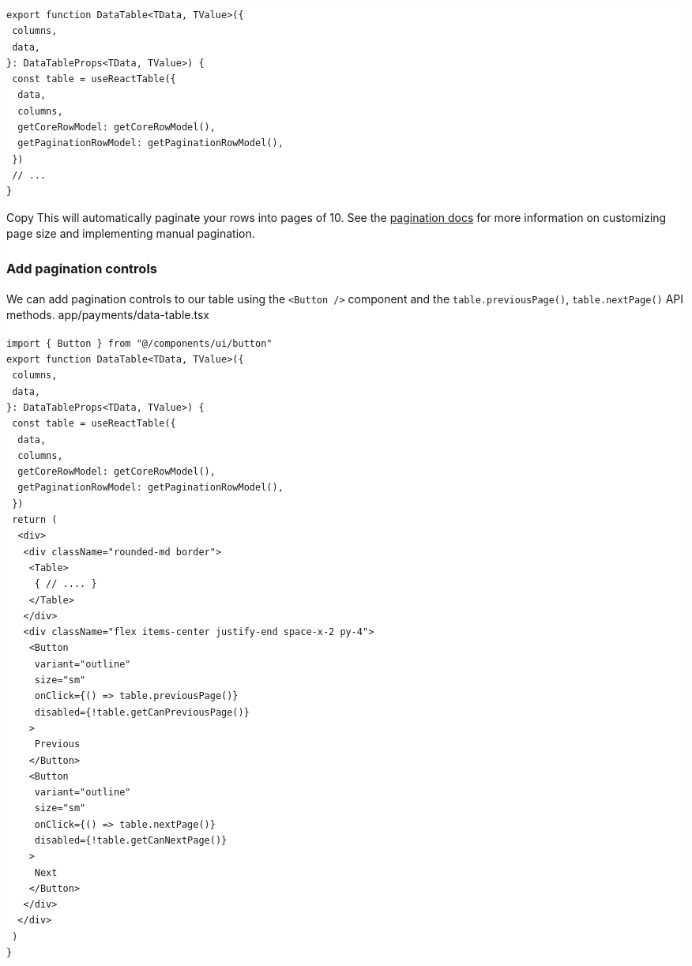 ```
export function DataTable<TData, TValue>({
 columns,
 data,
}: DataTableProps<TData, TValue>) {
 const table = useReactTable({
  data,
  columns,
  getCoreRowModel: getCoreRowModel(),
  getPaginationRowModel: getPaginationRowModel(),
 })
 // ...
}
```
Copy
This will automatically paginate your rows into pages of 10. See the [pagination docs](https://tanstack.com/table/v8/docs/api/features/pagination) for more information on customizing page size and implementing manual pagination.
### [](https://ui.shadcn.com/docs/components/data-table#add-pagination-controls)Add pagination controls
We can add pagination controls to our table using the `<Button />` component and the `table.previousPage()`, `table.nextPage()` API methods.
app/payments/data-table.tsx
```
import { Button } from "@/components/ui/button"
export function DataTable<TData, TValue>({
 columns,
 data,
}: DataTableProps<TData, TValue>) {
 const table = useReactTable({
  data,
  columns,
  getCoreRowModel: getCoreRowModel(),
  getPaginationRowModel: getPaginationRowModel(),
 })
 return (
  <div>
   <div className="rounded-md border">
    <Table>
     { // .... }
    </Table>
   </div>
   <div className="flex items-center justify-end space-x-2 py-4">
    <Button
     variant="outline"
     size="sm"
     onClick={() => table.previousPage()}
     disabled={!table.getCanPreviousPage()}
    >
     Previous
    </Button>
    <Button
     variant="outline"
     size="sm"
     onClick={() => table.nextPage()}
     disabled={!table.getCanNextPage()}
    >
     Next
    </Button>
   </div>
  </div>
 )
}
```